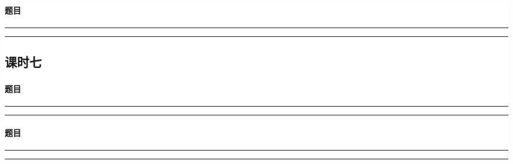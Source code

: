 
```tex

```

```java

```


#### 题目

---

>
---


```tex

```

```java

```




## 课时七

```tex

```

```tex

```

#### 题目

---

>
---


```tex

```

```java

```

#### 题目

---

>
---
